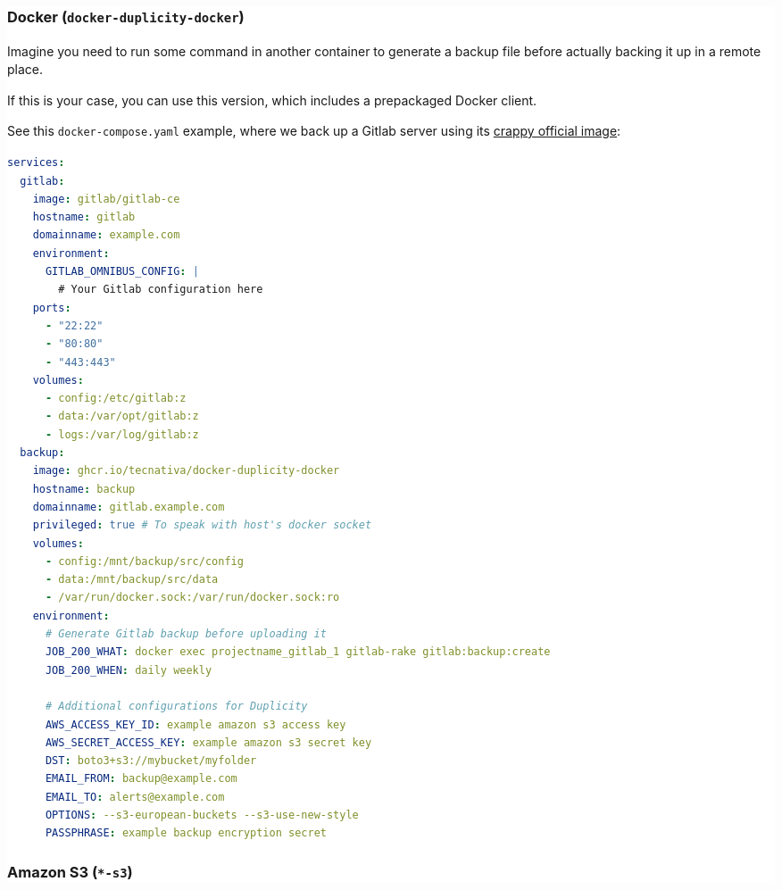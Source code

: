 ### Docker (`docker-duplicity-docker`)

Imagine you need to run some command in another container to generate a backup file
before actually backing it up in a remote place.

If this is your case, you can use this version, which includes a prepackaged Docker
client.

See this `docker-compose.yaml` example, where we back up a Gitlab server using its
[crappy official image][gitlab-ce]:

```yaml
services:
  gitlab:
    image: gitlab/gitlab-ce
    hostname: gitlab
    domainname: example.com
    environment:
      GITLAB_OMNIBUS_CONFIG: |
        # Your Gitlab configuration here
    ports:
      - "22:22"
      - "80:80"
      - "443:443"
    volumes:
      - config:/etc/gitlab:z
      - data:/var/opt/gitlab:z
      - logs:/var/log/gitlab:z
  backup:
    image: ghcr.io/tecnativa/docker-duplicity-docker
    hostname: backup
    domainname: gitlab.example.com
    privileged: true # To speak with host's docker socket
    volumes:
      - config:/mnt/backup/src/config
      - data:/mnt/backup/src/data
      - /var/run/docker.sock:/var/run/docker.sock:ro
    environment:
      # Generate Gitlab backup before uploading it
      JOB_200_WHAT: docker exec projectname_gitlab_1 gitlab-rake gitlab:backup:create
      JOB_200_WHEN: daily weekly

      # Additional configurations for Duplicity
      AWS_ACCESS_KEY_ID: example amazon s3 access key
      AWS_SECRET_ACCESS_KEY: example amazon s3 secret key
      DST: boto3+s3://mybucket/myfolder
      EMAIL_FROM: backup@example.com
      EMAIL_TO: alerts@example.com
      OPTIONS: --s3-european-buckets --s3-use-new-style
      PASSPHRASE: example backup encryption secret
```

### Amazon S3 (`*-s3`)


[alpine]: https://alpinelinux.org/
[dockerfile]: https://github.com/Tecnativa/docker-duplicity/blob/master/Dockerfile
[duplicity]: http://duplicity.nongnu.org/
[env]: http://duplicity.nongnu.org/vers8/duplicity.1.html#sect6
[flavors]: #prebuilt-flavors
[gitlab-ce]: https://hub.docker.com/r/gitlab/gitlab-ce/
[mariadb]: https://mariadb.org/
[odoobase]: https://hub.docker.com/r/tecnativa/odoo-base/builds/
[options]: http://duplicity.nongnu.org/vers8/duplicity.1.html#sect5
[postgresql]: https://www.postgresql.org/
[tzdata]: https://pkgs.alpinelinux.org/package/edge/main/aarch64/tzdata